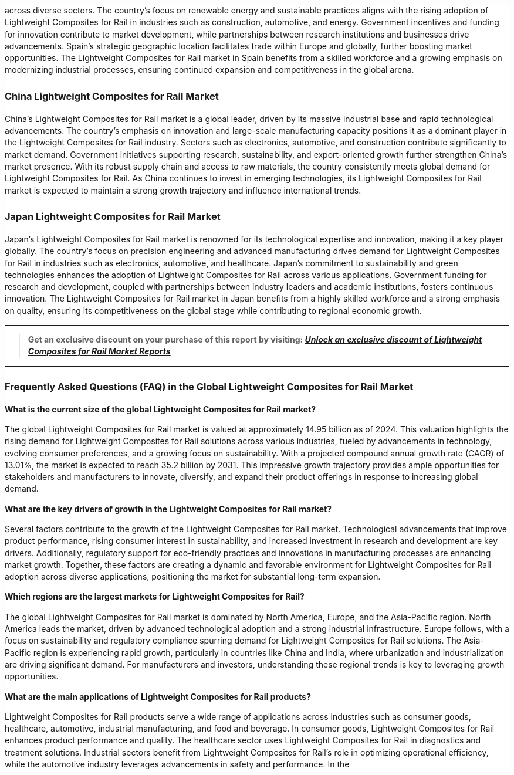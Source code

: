 across diverse sectors. The country&rsquo;s focus on renewable energy and sustainable practices aligns with the rising adoption of Lightweight Composites for Rail in industries such as construction, automotive, and energy. Government incentives and funding for innovation contribute to market development, while partnerships between research institutions and businesses drive advancements. Spain&rsquo;s strategic geographic location facilitates trade within Europe and globally, further boosting market opportunities. The Lightweight Composites for Rail market in Spain benefits from a skilled workforce and a growing emphasis on modernizing industrial processes, ensuring continued expansion and competitiveness in the global arena.</p><h3>China Lightweight Composites for Rail Market</h3><p>China&rsquo;s Lightweight Composites for Rail market is a global leader, driven by its massive industrial base and rapid technological advancements. The country&rsquo;s emphasis on innovation and large-scale manufacturing capacity positions it as a dominant player in the Lightweight Composites for Rail industry. Sectors such as electronics, automotive, and construction contribute significantly to market demand. Government initiatives supporting research, sustainability, and export-oriented growth further strengthen China&rsquo;s market presence. With its robust supply chain and access to raw materials, the country consistently meets global demand for Lightweight Composites for Rail. As China continues to invest in emerging technologies, its Lightweight Composites for Rail market is expected to maintain a strong growth trajectory and influence international trends.</p><h3>Japan Lightweight Composites for Rail Market</h3><p>Japan&rsquo;s Lightweight Composites for Rail market is renowned for its technological expertise and innovation, making it a key player globally. The country&rsquo;s focus on precision engineering and advanced manufacturing drives demand for Lightweight Composites for Rail in industries such as electronics, automotive, and healthcare. Japan&rsquo;s commitment to sustainability and green technologies enhances the adoption of Lightweight Composites for Rail across various applications. Government funding for research and development, coupled with partnerships between industry leaders and academic institutions, fosters continuous innovation. The Lightweight Composites for Rail market in Japan benefits from a highly skilled workforce and a strong emphasis on quality, ensuring its competitiveness on the global stage while contributing to regional economic growth.</p><hr /><blockquote><p><strong>Get an exclusive discount on your purchase of this report by visiting: <em><a href="://marketresearchpulse.com/ask-for-discount/148430?utm_source=Github&amp;utm_medium=0110">Unlock an exclusive discount of Lightweight Composites for Rail Market Reports</a></em>&nbsp;</strong></p></blockquote><hr /><h3>Frequently Asked Questions (FAQ) in the Global Lightweight Composites for Rail Market</h3><p><strong>What is the current size of the global Lightweight Composites for Rail market?</strong></p><p>The global Lightweight Composites for Rail market is valued at approximately 14.95 billion as of 2024. This valuation highlights the rising demand for Lightweight Composites for Rail solutions across various industries, fueled by advancements in technology, evolving consumer preferences, and a growing focus on sustainability. With a projected compound annual growth rate (CAGR) of 13.01%, the market is expected to reach 35.2 billion by 2031. This impressive growth trajectory provides ample opportunities for stakeholders and manufacturers to innovate, diversify, and expand their product offerings in response to increasing global demand.</p><p><strong>What are the key drivers of growth in the Lightweight Composites for Rail market?</strong></p><p>Several factors contribute to the growth of the Lightweight Composites for Rail market. Technological advancements that improve product performance, rising consumer interest in sustainability, and increased investment in research and development are key drivers. Additionally, regulatory support for eco-friendly practices and innovations in manufacturing processes are enhancing market growth. Together, these factors are creating a dynamic and favorable environment for Lightweight Composites for Rail adoption across diverse applications, positioning the market for substantial long-term expansion.</p><p><strong>Which regions are the largest markets for Lightweight Composites for Rail?</strong></p><p>The global Lightweight Composites for Rail market is dominated by North America, Europe, and the Asia-Pacific region. North America leads the market, driven by advanced technological adoption and a strong industrial infrastructure. Europe follows, with a focus on sustainability and regulatory compliance spurring demand for Lightweight Composites for Rail solutions. The Asia-Pacific region is experiencing rapid growth, particularly in countries like China and India, where urbanization and industrialization are driving significant demand. For manufacturers and investors, understanding these regional trends is key to leveraging growth opportunities.</p><p><strong>What are the main applications of Lightweight Composites for Rail products?</strong></p><p>Lightweight Composites for Rail products serve a wide range of applications across industries such as consumer goods, healthcare, automotive, industrial manufacturing, and food and beverage. In consumer goods, Lightweight Composites for Rail enhances product performance and quality. The healthcare sector uses Lightweight Composites for Rail in diagnostics and treatment solutions. Industrial sectors benefit from Lightweight Composites for Rail&rsquo;s role in optimizing operational efficiency, while the automotive industry leverages advancements in safety and performance. In the